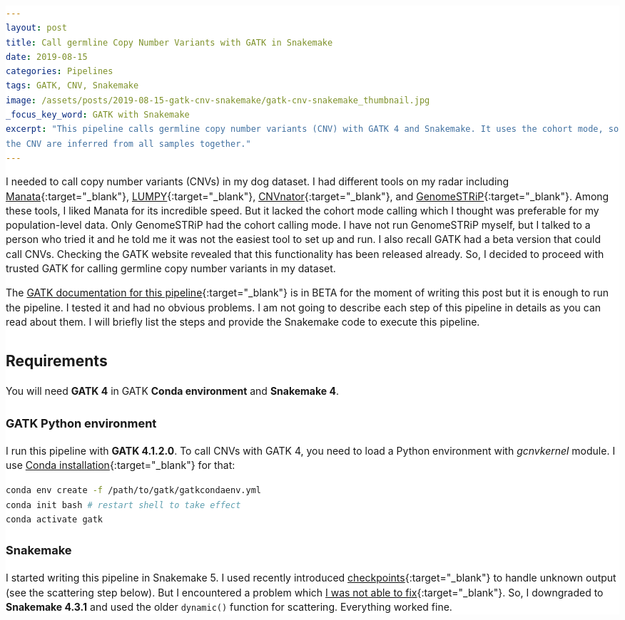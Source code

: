 ```yaml
---
layout: post
title: Call germline Copy Number Variants with GATK in Snakemake
date: 2019-08-15
categories: Pipelines
tags: GATK, CNV, Snakemake
image: /assets/posts/2019-08-15-gatk-cnv-snakemake/gatk-cnv-snakemake_thumbnail.jpg
_focus_key_word: GATK with Snakemake
excerpt: "This pipeline calls germline copy number variants (CNV) with GATK 4 and Snakemake. It uses the cohort mode, so the CNV are inferred from all samples together."
---
```


I needed to call copy number variants (CNVs) in my dog dataset. I had different tools on my radar including [Manata](https://github.com/Illumina/manta){:target="_blank"}, [LUMPY](https://github.com/arq5x/lumpy-sv){:target="_blank"}, [CNVnator](https://github.com/abyzovlab/CNVnator){:target="_blank"}, and [GenomeSTRiP](http://software.broadinstitute.org/software/genomestrip/node_CNVPipelineOverview.html){:target="_blank"}. Among these tools, I liked Manata for its incredible speed. But it lacked the cohort mode calling which I thought was preferable for my population-level data. Only GenomeSTRiP had the cohort calling mode. I have not run GenomeSTRiP myself, but I talked to a person who tried it and he told me it was not the easiest tool to set up and run. I also recall GATK had a beta version that could call CNVs. Checking the GATK website revealed that this functionality has been released already. So, I decided to proceed with trusted GATK for calling germline copy number variants in my dataset. 

The [GATK documentation for this pipeline](https://gatkforums.broadinstitute.org/gatk/discussion/11684){:target="_blank"} is in BETA for the moment of writing this post but it is enough to run the pipeline. I tested it and had no obvious problems. I am not going to describe each step of this pipeline in details as you can read about them. I will briefly list the steps and provide the Snakemake code to execute this pipeline.

## Requirements

You will need **GATK 4** in GATK **Conda environment** and **Snakemake 4**. 

### GATK Python environment

I run this pipeline with **GATK 4.1.2.0**. To call CNVs with GATK 4, you need to load a Python environment with *gcnvkernel* module. I use [Conda installation](https://software.broadinstitute.org/gatk/documentation/article?id=12836){:target="_blank"} for that:
```bash
conda env create -f /path/to/gatk/gatkcondaenv.yml
conda init bash # restart shell to take effect
conda activate gatk
```

### Snakemake

I started writing this pipeline in Snakemake 5.  I used recently introduced [checkpoints](https://snakemake.readthedocs.io/en/stable/snakefiles/rules.html#data-dependent-conditional-execution){:target="_blank"} to handle unknown output (see the scattering step below). But I encountered a problem which [I was not able to fix](https://stackoverflow.com/questions/57432036/snakemake-checkpoint-exited-with-non-zero-exit-code){:target="_blank"}. So, I downgraded to **Snakemake 4.3.1** and used the older `dynamic()` function for scattering. Everything worked fine.
